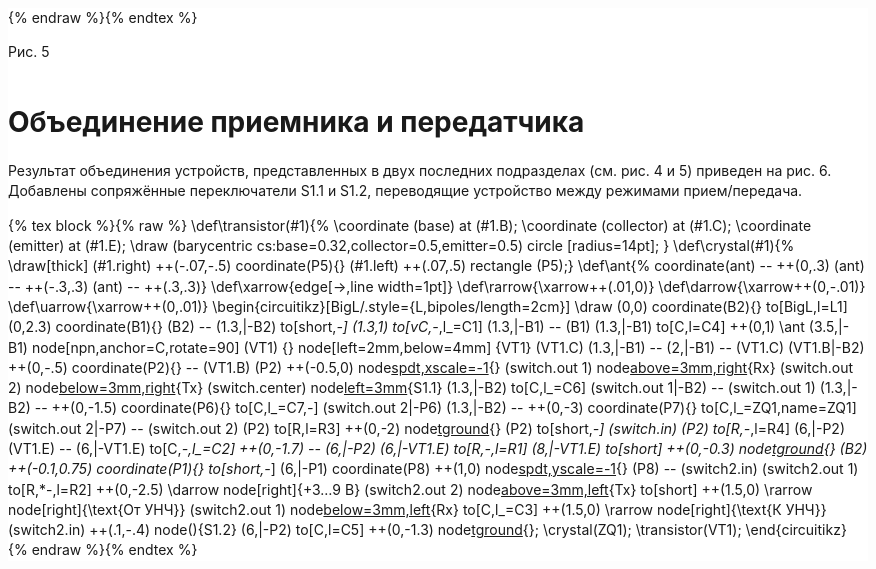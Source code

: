 {% endraw %}{% endtex %}

Рис. 5

# Объединение приемника и передатчика

Результат объединения устройств, представленных в двух последних подразделах (см. рис. 4 и 5) 
приведен на рис. 6. Добавлены сопряжённые переключатели S1.1 и S1.2, переводящие устройство 
между режимами прием/передача.

{% tex block %}{% raw %}
\def\transistor(#1){%
\coordinate (base) at (#1.B);
\coordinate (collector) at (#1.C);
\coordinate (emitter) at (#1.E);
\draw (barycentric cs:base=0.32,collector=0.5,emitter=0.5) circle [radius=14pt];
}
\def\crystal(#1){%
\draw[thick] (#1.right) ++(-.07,-.5) coordinate(P5){}
    (#1.left) ++(.07,.5) rectangle (P5);}
\def\ant{%
coordinate(ant) -- ++(0,.3)
(ant) -- ++(-.3,.3) (ant) -- ++(.3,.3)}
\def\xarrow{edge[->,line width=1pt]}
\def\rarrow{\xarrow++(.01,0)}
\def\darrow{\xarrow++(0,-.01)}
\def\uarrow{\xarrow++(0,.01)}
\begin{circuitikz}[BigL/.style={L,bipoles/length=2cm}]
    \draw (0,0) coordinate(B2){} to[BigL,l=L1] (0,2.3) coordinate(B1){}
        (B2) -- (1.3,|-B2) to[short,*-] (1.3,1) to[vC,-*,l_=C1] (1.3,|-B1) -- (B1)
        (1.3,|-B1) to[C,l=C4] ++(0,1) \ant
        (3.5,|-B1) node[npn,anchor=C,rotate=90] (VT1) {}
            node[left=2mm,below=4mm] {VT1} (VT1.C)
        (1.3,|-B1) -- (2,|-B1) -- (VT1.C)
        (VT1.B|-B2) ++(0,-.5) coordinate(P2){} -- (VT1.B)
        (P2) ++(-0.5,0) node[spdt,xscale=-1](switch){}
        (switch.out 1) node[above=3mm,right](){Rx}
        (switch.out 2) node[below=3mm,right](){Tx}
        (switch.center) node[left=3mm](){S1.1}
        (1.3,|-B2) to[C,l_=C6] (switch.out 1|-B2) -- (switch.out 1)
        (1.3,|-B2) -- ++(0,-1.5) coordinate(P6){} to[C,l_=C7,*-*] (switch.out 2|-P6)
        (1.3,|-B2) -- ++(0,-3) coordinate(P7){}
            to[C,l_=ZQ1,name=ZQ1] (switch.out 2|-P7) -- (switch.out 2)
        (P2) to[R,l=R3] ++(0,-2) node[tground](){}
        (P2) to[short,*-] (switch.in)
        (P2) to[R,-*,l=R4] (6,|-P2)
        (VT1.E) -- (6,|-VT1.E) to[C,*-,l_=C2] ++(0,-1.7) -- (6,|-P2)
        (6,|-VT1.E) to[R,-,l=R1] (8,|-VT1.E) to[short] ++(0,-0.3) node[tground](){}
        (B2) ++(-0.1,0.75) coordinate(P1){} to[short,-*] (6,|-P1)
            coordinate(P8) ++(1,0) node[spdt,yscale=-1](switch2){}
            (P8) -- (switch2.in)
            (switch2.out 1) to[R,*-,l=R2] ++(0,-2.5)
            \darrow node[right]{$+3\ldots 9\ \text{В}$}
        (switch2.out 2) node[above=3mm,left](){Tx} to[short] ++(1.5,0)
            \rarrow node[right]{\text{От УНЧ}}
        (switch2.out 1) node[below=3mm,left](){Rx} to[C,l_=C3] ++(1.5,0)
            \rarrow node[right]{\text{К УНЧ}}
        (switch2.in) ++(.1,-.4) node(){S1.2}
        (6,|-P2) to[C,l=C5] ++(0,-1.3) node[tground](){};
    \crystal(ZQ1);
    \transistor(VT1);
\end{circuitikz}
{% endraw %}{% endtex %}
